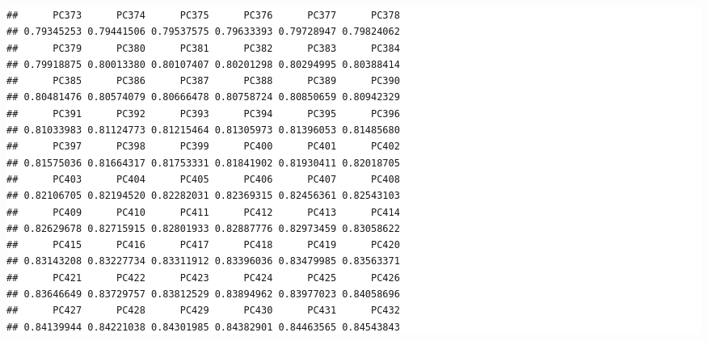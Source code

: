     ##      PC373      PC374      PC375      PC376      PC377      PC378 
    ## 0.79345253 0.79441506 0.79537575 0.79633393 0.79728947 0.79824062 
    ##      PC379      PC380      PC381      PC382      PC383      PC384 
    ## 0.79918875 0.80013380 0.80107407 0.80201298 0.80294995 0.80388414 
    ##      PC385      PC386      PC387      PC388      PC389      PC390 
    ## 0.80481476 0.80574079 0.80666478 0.80758724 0.80850659 0.80942329 
    ##      PC391      PC392      PC393      PC394      PC395      PC396 
    ## 0.81033983 0.81124773 0.81215464 0.81305973 0.81396053 0.81485680 
    ##      PC397      PC398      PC399      PC400      PC401      PC402 
    ## 0.81575036 0.81664317 0.81753331 0.81841902 0.81930411 0.82018705 
    ##      PC403      PC404      PC405      PC406      PC407      PC408 
    ## 0.82106705 0.82194520 0.82282031 0.82369315 0.82456361 0.82543103 
    ##      PC409      PC410      PC411      PC412      PC413      PC414 
    ## 0.82629678 0.82715915 0.82801933 0.82887776 0.82973459 0.83058622 
    ##      PC415      PC416      PC417      PC418      PC419      PC420 
    ## 0.83143208 0.83227734 0.83311912 0.83396036 0.83479985 0.83563371 
    ##      PC421      PC422      PC423      PC424      PC425      PC426 
    ## 0.83646649 0.83729757 0.83812529 0.83894962 0.83977023 0.84058696 
    ##      PC427      PC428      PC429      PC430      PC431      PC432 
    ## 0.84139944 0.84221038 0.84301985 0.84382901 0.84463565 0.84543843 